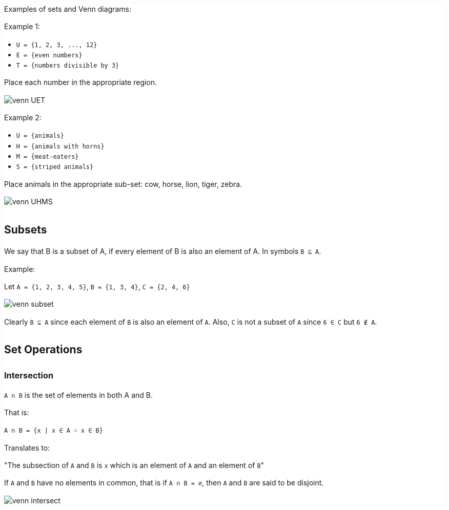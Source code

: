 Examples of sets and Venn diagrams:

Example 1:

- `U = {1, 2, 3, ..., 12}`
- `E = {even numbers}`
- `T = {numbers divisible by 3}`

Place each number in the appropriate region.

![venn UET](http://i.imgur.com/0x24i6a.png)

Example 2:

- `U = {animals}`
- `H = {animals with horns}`
- `M = {meat-eaters}`
- `S = {striped animals}`

Place animals in the appropriate sub-set: cow, horse, lion, tiger, zebra.

![venn UHMS](http://i.imgur.com/yX9yzoI.png)

## Subsets

We say that B is a subset of A, if every element of B is also an element of A. In symbols `B ⊆ A`.

Example:

Let `A = {1, 2, 3, 4, 5}`, `B = {1, 3, 4}`, `C = {2, 4, 6}`

![venn subset](http://i.imgur.com/fMu0wjw.png)

Clearly `B ⊆ A` since each element of `B` is also an element of `A`. Also, `C` is not a subset of `A` since `6 ∈ C` but `6 ∉ A`.

## Set Operations

### Intersection

`A ∩ B` is the set of elements in both A and B.

That is:

```
A ∩ B = {x | x ∈ A ˄ x ∈ B}
```

Translates to:

"The subsection of `A` and `B` is `x` which is an element of `A` and an element of `B`"

If `A` and `B` have no elements in common, that is if `A ∩ B = ∅`, then `A` and `B` are said to be disjoint.

![venn intersect](http://i.imgur.com/9Cu0iZp.png)
